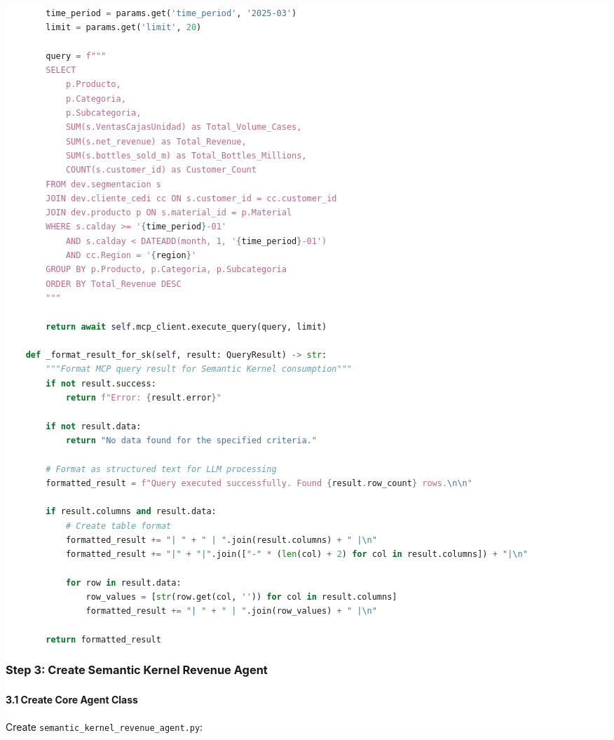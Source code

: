 ```python
        time_period = params.get('time_period', '2025-03')
        limit = params.get('limit', 20)
        
        query = f"""
        SELECT 
            p.Producto,
            p.Categoria,
            p.Subcategoria,
            SUM(s.VentasCajasUnidad) as Total_Volume_Cases,
            SUM(s.net_revenue) as Total_Revenue,
            SUM(s.bottles_sold_m) as Total_Bottles_Millions,
            COUNT(s.customer_id) as Customer_Count
        FROM dev.segmentacion s
        JOIN dev.cliente_cedi cc ON s.customer_id = cc.customer_id
        JOIN dev.producto p ON s.material_id = p.Material
        WHERE s.calday >= '{time_period}-01' 
            AND s.calday < DATEADD(month, 1, '{time_period}-01')
            AND cc.Region = '{region}'
        GROUP BY p.Producto, p.Categoria, p.Subcategoria
        ORDER BY Total_Revenue DESC
        """
        
        return await self.mcp_client.execute_query(query, limit)
    
    def _format_result_for_sk(self, result: QueryResult) -> str:
        """Format MCP query result for Semantic Kernel consumption"""
        if not result.success:
            return f"Error: {result.error}"
        
        if not result.data:
            return "No data found for the specified criteria."
        
        # Format as structured text for LLM processing
        formatted_result = f"Query executed successfully. Found {result.row_count} rows.\n\n"
        
        if result.columns and result.data:
            # Create table format
            formatted_result += "| " + " | ".join(result.columns) + " |\n"
            formatted_result += "|" + "|".join(["-" * (len(col) + 2) for col in result.columns]) + "|\n"
            
            for row in result.data:
                row_values = [str(row.get(col, '')) for col in result.columns]
                formatted_result += "| " + " | ".join(row_values) + " |\n"
        
        return formatted_result
```

### Step 3: Create Semantic Kernel Revenue Agent

#### **3.1 Create Core Agent Class**
Create `semantic_kernel_revenue_agent.py`:
